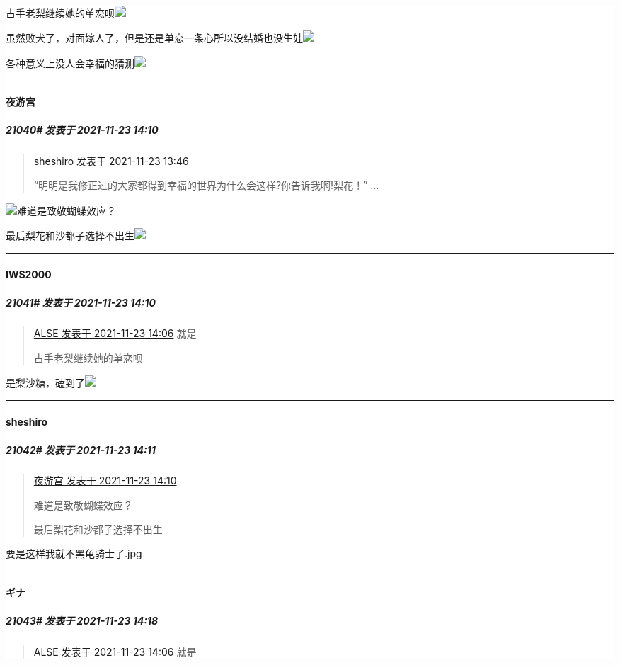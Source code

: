 古手老梨继续她的单恋呗<img src="https://static.saraba1st.com/image/smiley/face2017/068.png" referrerpolicy="no-referrer">

虽然败犬了，对面嫁人了，但是还是单恋一条心所以没结婚也没生娃<img src="https://static.saraba1st.com/image/smiley/face2017/068.png" referrerpolicy="no-referrer">

各种意义上没人会幸福的猜测<img src="https://static.saraba1st.com/image/smiley/face2017/068.png" referrerpolicy="no-referrer">



*****

####  夜游宫  
##### 21040#       发表于 2021-11-23 14:10

<blockquote><a href="httphttps://bbs.saraba1st.com/2b/forum.php?mod=redirect&amp;goto=findpost&amp;pid=53664142&amp;ptid=2001963" target="_blank">sheshiro 发表于 2021-11-23 13:46</a>

“明明是我修正过的大家都得到幸福的世界为什么会这样?你告诉我啊!梨花！” ...</blockquote>
<img src="https://static.saraba1st.com/image/smiley/face2017/037.png" referrerpolicy="no-referrer">难道是致敬蝴蝶效应？

最后梨花和沙都子选择不出生<img src="https://static.saraba1st.com/image/smiley/face2017/088.png" referrerpolicy="no-referrer">

*****

####  IWS2000  
##### 21041#       发表于 2021-11-23 14:10

<blockquote><a href="httphttps://bbs.saraba1st.com/2b/forum.php?mod=redirect&amp;goto=findpost&amp;pid=53664392&amp;ptid=2001963" target="_blank">ALSE 发表于 2021-11-23 14:06</a>
就是

古手老梨继续她的单恋呗</blockquote>
是梨沙糖，磕到了<img src="https://static.saraba1st.com/image/smiley/face2017/075.png" referrerpolicy="no-referrer">

*****

####  sheshiro  
##### 21042#       发表于 2021-11-23 14:11

<blockquote><a href="httphttps://bbs.saraba1st.com/2b/forum.php?mod=redirect&amp;goto=findpost&amp;pid=53664435&amp;ptid=2001963" target="_blank">夜游宫 发表于 2021-11-23 14:10</a>

难道是致敬蝴蝶效应？

最后梨花和沙都子选择不出生</blockquote>
要是这样我就不黑龟骑士了.jpg

*****

####  ギナ  
##### 21043#       发表于 2021-11-23 14:18

<blockquote><a href="httphttps://bbs.saraba1st.com/2b/forum.php?mod=redirect&amp;goto=findpost&amp;pid=53664392&amp;ptid=2001963" target="_blank">ALSE 发表于 2021-11-23 14:06</a>
就是
